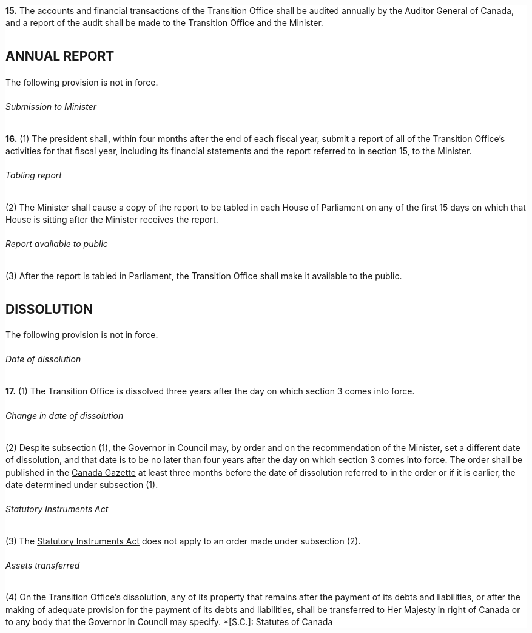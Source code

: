**15.** The accounts and financial transactions of the Transition Office shall be audited annually by the Auditor General of Canada, and a report of the audit shall be made to the Transition Office and the Minister.

## ANNUAL REPORT

The following provision is not in force.

###### Submission to Minister

**16.** (1) The president shall, within four months after the end of each fiscal year, submit a report of all of the Transition Office’s activities for that fiscal year, including its financial statements and the report referred to in section 15, to the Minister.

###### Tabling report

(2) The Minister shall cause a copy of the report to be tabled in each House of Parliament on any of the first 15 days on which that House is sitting after the Minister receives the report.

###### Report available to public

(3) After the report is tabled in Parliament, the Transition Office shall make it available to the public.

## DISSOLUTION

The following provision is not in force.

###### Date of dissolution

**17.** (1) The Transition Office is dissolved three years after the day on which section 3 comes into force.

###### Change in date of dissolution

(2) Despite subsection (1), the Governor in Council may, by order and on the recommendation of the Minister, set a different date of dissolution, and that date is to be no later than four years after the day on which section 3 comes into force. The order shall be published in the [Canada Gazette](http://www.gazette.gc.ca/) at least three months before the date of dissolution referred to in the order or if it is earlier, the date determined under subsection (1).

###### [Statutory Instruments Act](/canada/eng/acts/S/S-22.md)

(3) The [Statutory Instruments Act](/canada/eng/acts/S/S-22.md) does not apply to an order made under subsection (2).

###### Assets transferred

(4) On the Transition Office’s dissolution, any of its property that remains after the payment of its debts and liabilities, or after the making of adequate provision for the payment of its debts and liabilities, shall be transferred to Her Majesty in right of Canada or to any body that the Governor in Council may specify.
  *[S.C.]: Statutes of Canada

